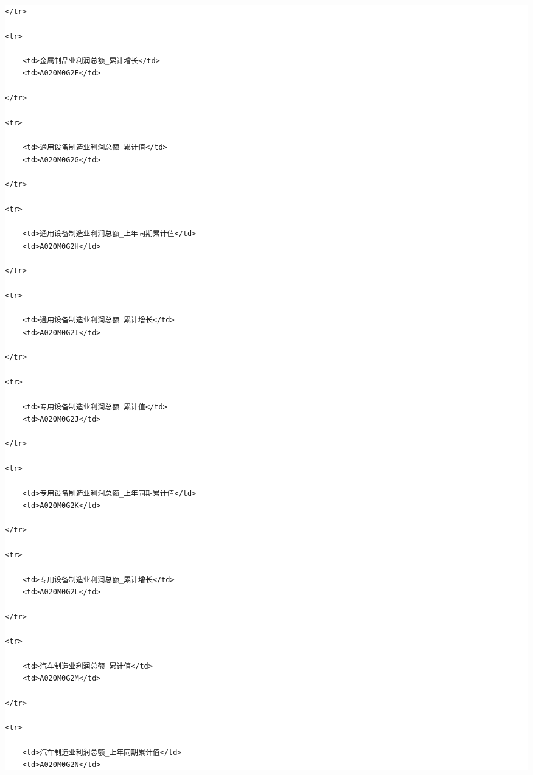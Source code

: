     </tr>
    
    <tr>

        <td>金属制品业利润总额_累计增长</td>
        <td>A020M0G2F</td>

    </tr>
    
    <tr>

        <td>通用设备制造业利润总额_累计值</td>
        <td>A020M0G2G</td>

    </tr>
    
    <tr>

        <td>通用设备制造业利润总额_上年同期累计值</td>
        <td>A020M0G2H</td>

    </tr>
    
    <tr>

        <td>通用设备制造业利润总额_累计增长</td>
        <td>A020M0G2I</td>

    </tr>
    
    <tr>

        <td>专用设备制造业利润总额_累计值</td>
        <td>A020M0G2J</td>

    </tr>
    
    <tr>

        <td>专用设备制造业利润总额_上年同期累计值</td>
        <td>A020M0G2K</td>

    </tr>
    
    <tr>

        <td>专用设备制造业利润总额_累计增长</td>
        <td>A020M0G2L</td>

    </tr>
    
    <tr>

        <td>汽车制造业利润总额_累计值</td>
        <td>A020M0G2M</td>

    </tr>
    
    <tr>

        <td>汽车制造业利润总额_上年同期累计值</td>
        <td>A020M0G2N</td>
